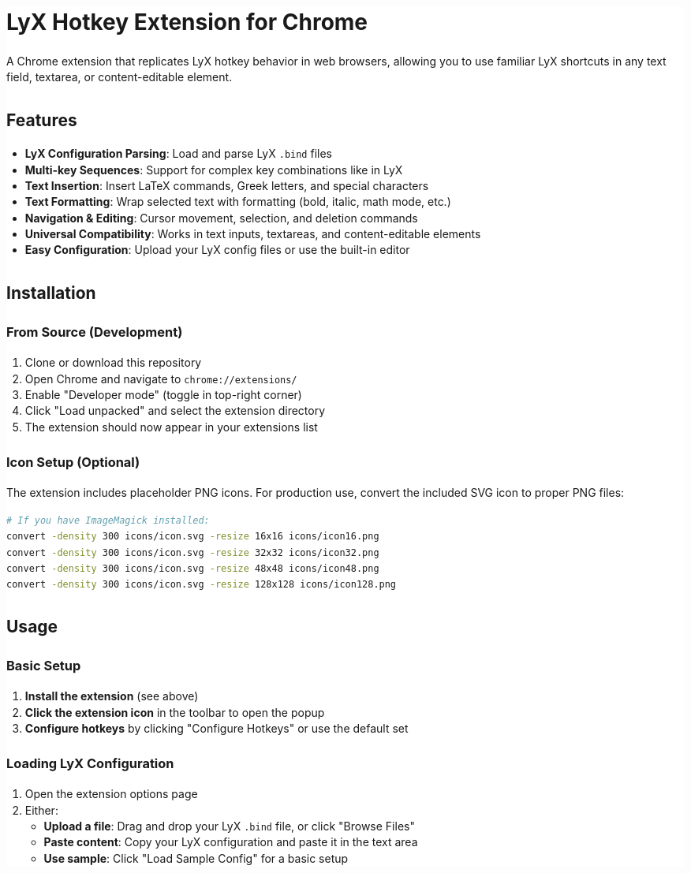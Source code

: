 # LyX Hotkey Extension for Chrome

A Chrome extension that replicates LyX hotkey behavior in web browsers, allowing you to use familiar LyX shortcuts in any text field, textarea, or content-editable element.

## Features

- **LyX Configuration Parsing**: Load and parse LyX `.bind` files
- **Multi-key Sequences**: Support for complex key combinations like in LyX
- **Text Insertion**: Insert LaTeX commands, Greek letters, and special characters
- **Text Formatting**: Wrap selected text with formatting (bold, italic, math mode, etc.)
- **Navigation & Editing**: Cursor movement, selection, and deletion commands
- **Universal Compatibility**: Works in text inputs, textareas, and content-editable elements
- **Easy Configuration**: Upload your LyX config files or use the built-in editor

## Installation

### From Source (Development)

1. Clone or download this repository
2. Open Chrome and navigate to `chrome://extensions/`
3. Enable "Developer mode" (toggle in top-right corner)
4. Click "Load unpacked" and select the extension directory
5. The extension should now appear in your extensions list

### Icon Setup (Optional)

The extension includes placeholder PNG icons. For production use, convert the included SVG icon to proper PNG files:

```bash
# If you have ImageMagick installed:
convert -density 300 icons/icon.svg -resize 16x16 icons/icon16.png
convert -density 300 icons/icon.svg -resize 32x32 icons/icon32.png
convert -density 300 icons/icon.svg -resize 48x48 icons/icon48.png
convert -density 300 icons/icon.svg -resize 128x128 icons/icon128.png
```

## Usage

### Basic Setup

1. **Install the extension** (see above)
2. **Click the extension icon** in the toolbar to open the popup
3. **Configure hotkeys** by clicking "Configure Hotkeys" or use the default set

### Loading LyX Configuration

1. Open the extension options page
2. Either:
   - **Upload a file**: Drag and drop your LyX `.bind` file, or click "Browse Files"
   - **Paste content**: Copy your LyX configuration and paste it in the text area
   - **Use sample**: Click "Load Sample Config" for a basic setup
